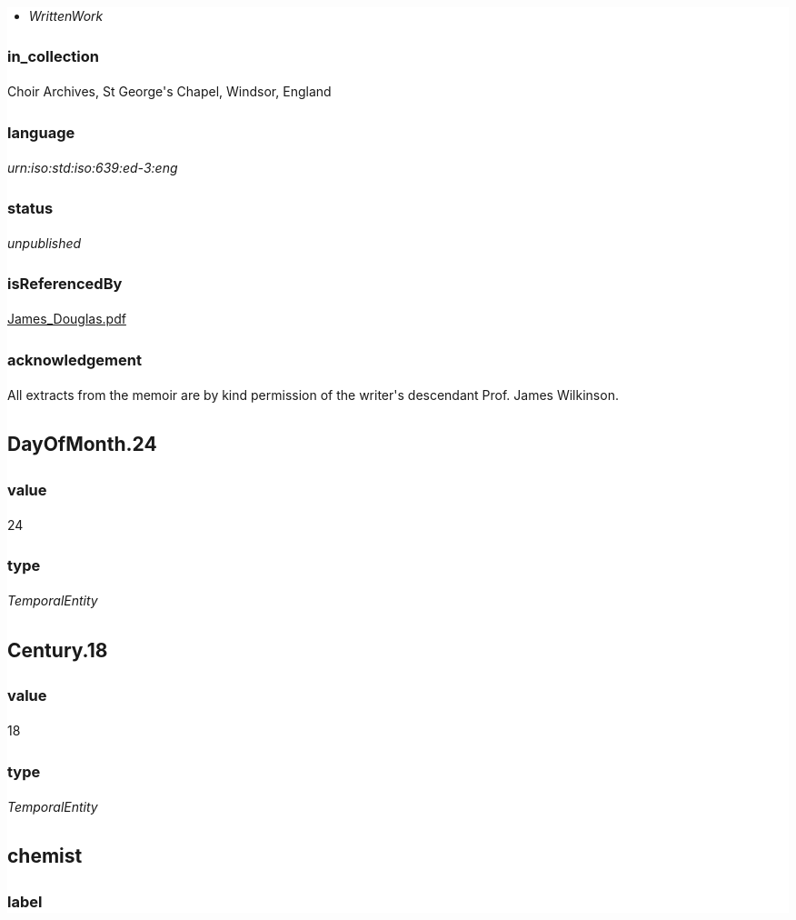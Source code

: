  - *WrittenWork*

### in_collection


Choir Archives, St George's Chapel, Windsor, England

### language


*urn:iso:std:iso:639:ed-3:eng*

### status


*unpublished*

### isReferencedBy


[James_Douglas.pdf](#James_Douglas.pdf)

### acknowledgement


All extracts from the memoir are by kind permission of the writer's descendant Prof. James Wilkinson. 

## DayOfMonth.24

### value


24

### type


*TemporalEntity*

## Century.18

### value


18

### type


*TemporalEntity*

## chemist

### label
